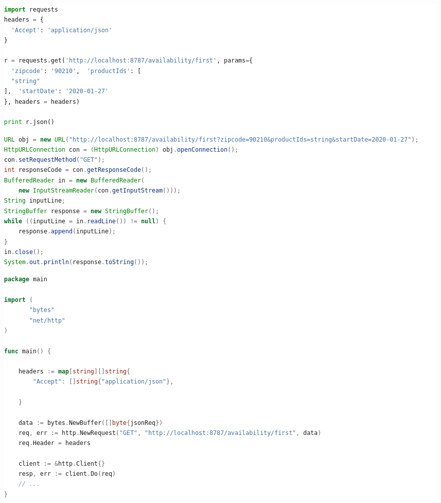 ```python
import requests
headers = {
  'Accept': 'application/json'
}

r = requests.get('http://localhost:8787/availability/first', params={
  'zipcode': '90210',  'productIds': [
  "string"
],  'startDate': '2020-01-27'
}, headers = headers)

print r.json()

```

```java
URL obj = new URL("http://localhost:8787/availability/first?zipcode=90210&productIds=string&startDate=2020-01-27");
HttpURLConnection con = (HttpURLConnection) obj.openConnection();
con.setRequestMethod("GET");
int responseCode = con.getResponseCode();
BufferedReader in = new BufferedReader(
    new InputStreamReader(con.getInputStream()));
String inputLine;
StringBuffer response = new StringBuffer();
while ((inputLine = in.readLine()) != null) {
    response.append(inputLine);
}
in.close();
System.out.println(response.toString());

```

```go
package main

import (
       "bytes"
       "net/http"
)

func main() {

    headers := map[string][]string{
        "Accept": []string{"application/json"},
        
    }

    data := bytes.NewBuffer([]byte{jsonReq})
    req, err := http.NewRequest("GET", "http://localhost:8787/availability/first", data)
    req.Header = headers

    client := &http.Client{}
    resp, err := client.Do(req)
    // ...
}

```
